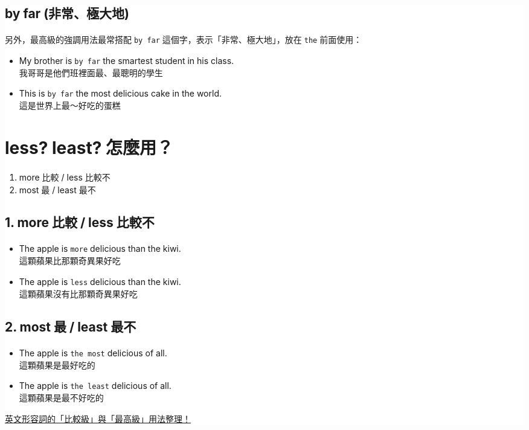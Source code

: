 ## by far (非常、極大地)

另外，最高級的強調用法最常搭配 `by far` 這個字，表示「非常、極大地」，放在 `the` 前面使用：

- My brother is `by far` the smartest student in his class.     
我哥哥是他們班裡面最、最聰明的學生  

- This is `by far` the most delicious cake in the world.       
這是世界上最～好吃的蛋糕    

# less? least? 怎麼用？

1. more 比較 / less 比較不
2. most 最 / least 最不


## 1. more 比較 / less 比較不

- The apple is `more` delicious than the kiwi.  
這顆蘋果比那顆奇異果好吃    

- The apple is `less` delicious than the kiwi.  
這顆蘋果沒有比那顆奇異果好吃    


## 2. most 最 / least 最不

- The apple is `the most` delicious of all.     
這顆蘋果是最好吃的  

- The apple is `the least` delicious of all.    
這顆蘋果是最不好吃的    



[英文形容詞的「比較級」與「最高級」用法整理！](https://english.cool/comparative-superlative-adjectives/)






